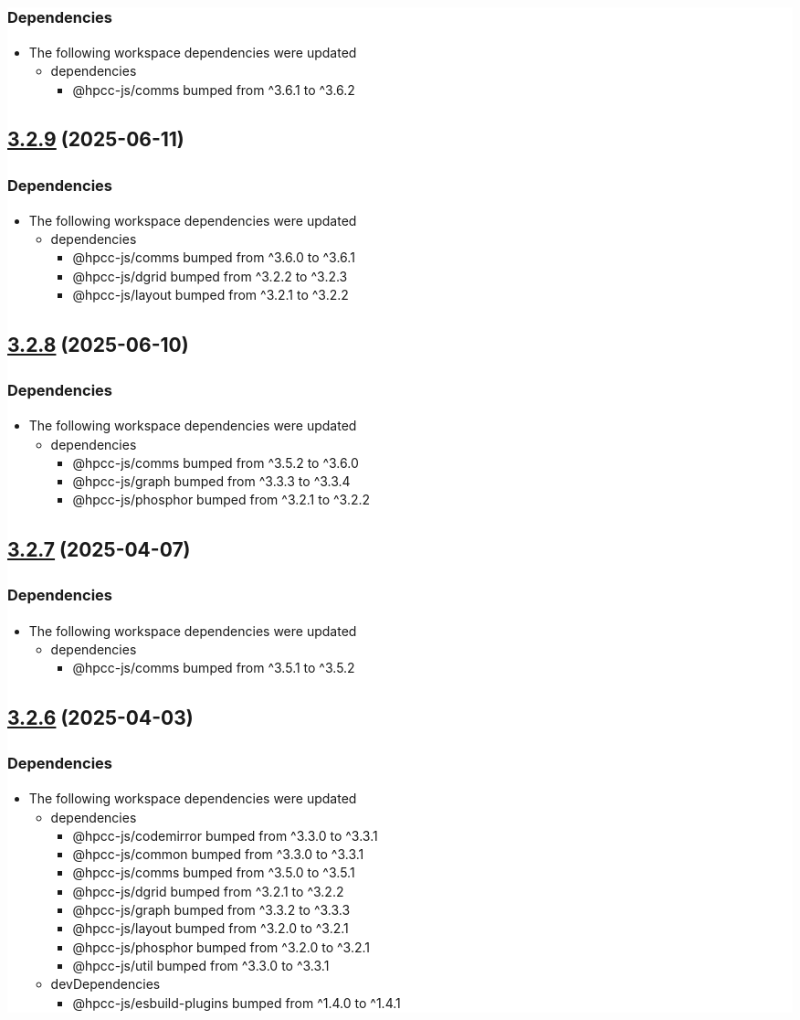 
### Dependencies

* The following workspace dependencies were updated
  * dependencies
    * @hpcc-js/comms bumped from ^3.6.1 to ^3.6.2

## [3.2.9](https://github.com/hpcc-systems/Visualization/compare/eclwatch-v3.2.8...eclwatch-v3.2.9) (2025-06-11)


### Dependencies

* The following workspace dependencies were updated
  * dependencies
    * @hpcc-js/comms bumped from ^3.6.0 to ^3.6.1
    * @hpcc-js/dgrid bumped from ^3.2.2 to ^3.2.3
    * @hpcc-js/layout bumped from ^3.2.1 to ^3.2.2

## [3.2.8](https://github.com/hpcc-systems/Visualization/compare/eclwatch-v3.2.7...eclwatch-v3.2.8) (2025-06-10)


### Dependencies

* The following workspace dependencies were updated
  * dependencies
    * @hpcc-js/comms bumped from ^3.5.2 to ^3.6.0
    * @hpcc-js/graph bumped from ^3.3.3 to ^3.3.4
    * @hpcc-js/phosphor bumped from ^3.2.1 to ^3.2.2

## [3.2.7](https://github.com/hpcc-systems/Visualization/compare/eclwatch-v3.2.6...eclwatch-v3.2.7) (2025-04-07)


### Dependencies

* The following workspace dependencies were updated
  * dependencies
    * @hpcc-js/comms bumped from ^3.5.1 to ^3.5.2

## [3.2.6](https://github.com/hpcc-systems/Visualization/compare/eclwatch-v3.2.5...eclwatch-v3.2.6) (2025-04-03)


### Dependencies

* The following workspace dependencies were updated
  * dependencies
    * @hpcc-js/codemirror bumped from ^3.3.0 to ^3.3.1
    * @hpcc-js/common bumped from ^3.3.0 to ^3.3.1
    * @hpcc-js/comms bumped from ^3.5.0 to ^3.5.1
    * @hpcc-js/dgrid bumped from ^3.2.1 to ^3.2.2
    * @hpcc-js/graph bumped from ^3.3.2 to ^3.3.3
    * @hpcc-js/layout bumped from ^3.2.0 to ^3.2.1
    * @hpcc-js/phosphor bumped from ^3.2.0 to ^3.2.1
    * @hpcc-js/util bumped from ^3.3.0 to ^3.3.1
  * devDependencies
    * @hpcc-js/esbuild-plugins bumped from ^1.4.0 to ^1.4.1

